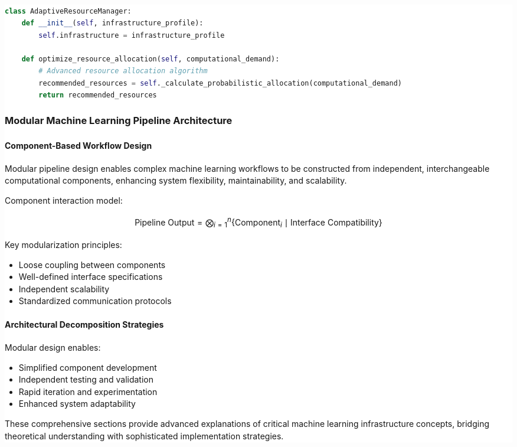 ```python
class AdaptiveResourceManager:
    def __init__(self, infrastructure_profile):
        self.infrastructure = infrastructure_profile
    
    def optimize_resource_allocation(self, computational_demand):
        # Advanced resource allocation algorithm
        recommended_resources = self._calculate_probabilistic_allocation(computational_demand)
        return recommended_resources
```

### Modular Machine Learning Pipeline Architecture

#### Component-Based Workflow Design

Modular pipeline design enables complex machine learning workflows to be constructed from independent, interchangeable computational components, enhancing system flexibility, maintainability, and scalability.

Component interaction model:

$$\text{Pipeline Output} = \bigotimes_{i=1}^{n} \left\{\text{Component}_i \mid \text{Interface Compatibility}\right\}$$

Key modularization principles:
- Loose coupling between components
- Well-defined interface specifications
- Independent scalability
- Standardized communication protocols

#### Architectural Decomposition Strategies

Modular design enables:
- Simplified component development
- Independent testing and validation
- Rapid iteration and experimentation
- Enhanced system adaptability

These comprehensive sections provide advanced explanations of critical machine learning infrastructure concepts, bridging theoretical understanding with sophisticated implementation strategies.